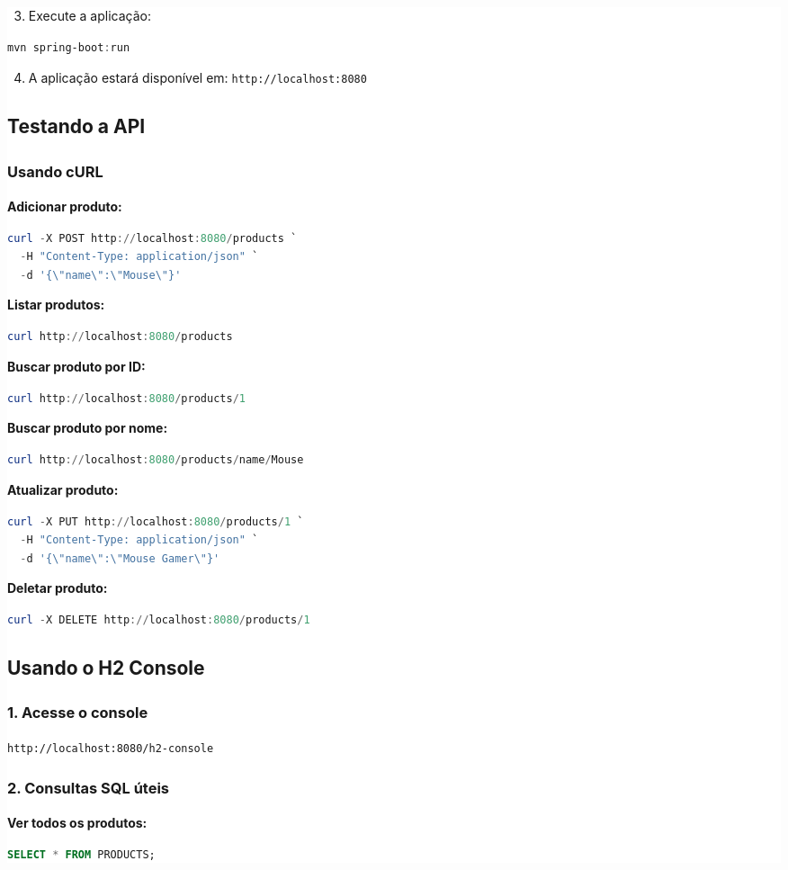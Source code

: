3. Execute a aplicação:
```powershell
mvn spring-boot:run
```

4. A aplicação estará disponível em: `http://localhost:8080`

## Testando a API

### Usando cURL

**Adicionar produto:**
```powershell
curl -X POST http://localhost:8080/products `
  -H "Content-Type: application/json" `
  -d '{\"name\":\"Mouse\"}'
```

**Listar produtos:**
```powershell
curl http://localhost:8080/products
```

**Buscar produto por ID:**
```powershell
curl http://localhost:8080/products/1
```

**Buscar produto por nome:**
```powershell
curl http://localhost:8080/products/name/Mouse
```

**Atualizar produto:**
```powershell
curl -X PUT http://localhost:8080/products/1 `
  -H "Content-Type: application/json" `
  -d '{\"name\":\"Mouse Gamer\"}'
```

**Deletar produto:**
```powershell
curl -X DELETE http://localhost:8080/products/1
```

## Usando o H2 Console

### 1. Acesse o console
```
http://localhost:8080/h2-console
```

### 2. Consultas SQL úteis

**Ver todos os produtos:**
```sql
SELECT * FROM PRODUCTS;
```
